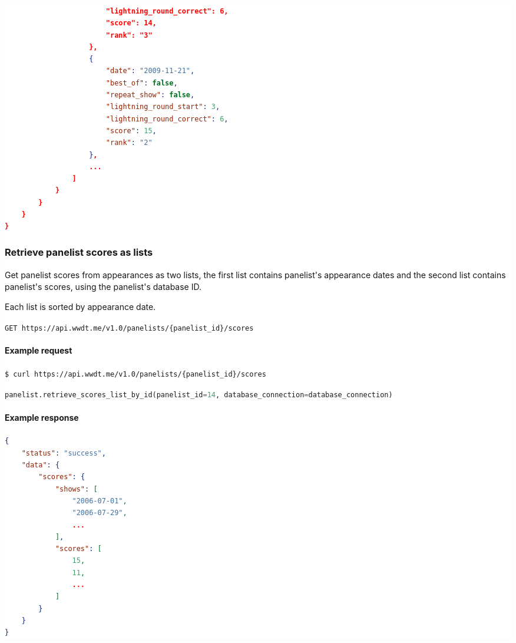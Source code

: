 ```json
                        "lightning_round_correct": 6,
                        "score": 14,
                        "rank": "3"
                    },
                    {
                        "date": "2009-11-21",
                        "best_of": false,
                        "repeat_show": false,
                        "lightning_round_start": 3,
                        "lightning_round_correct": 6,
                        "score": 15,
                        "rank": "2"
                    },
                    ...
                ]
            }
        }
    }
}
```

### Retrieve panelist scores as lists

Get panelist scores from appearances as two lists, the first list contains panelist's appearance dates and the second list contains panelist's scores, using the panelist's database ID.

Each list is sorted by appearance date.

```endpoint
GET https://api.wwdt.me/v1.0/panelists/{panelist_id}/scores
```

#### Example request

```curl
$ curl https://api.wwdt.me/v1.0/panelists/{panelist_id}/scores
```

```python
panelist.retrieve_scores_list_by_id(panelist_id=14, database_connection=database_connection)
```
#### Example response

```json
{
    "status": "success",
    "data": {
        "scores": {
            "shows": [
                "2006-07-01",
                "2006-07-29",
                ...
            ],
            "scores": [
                15,
                11,
                ...
            ]
        }
    }
}
```
